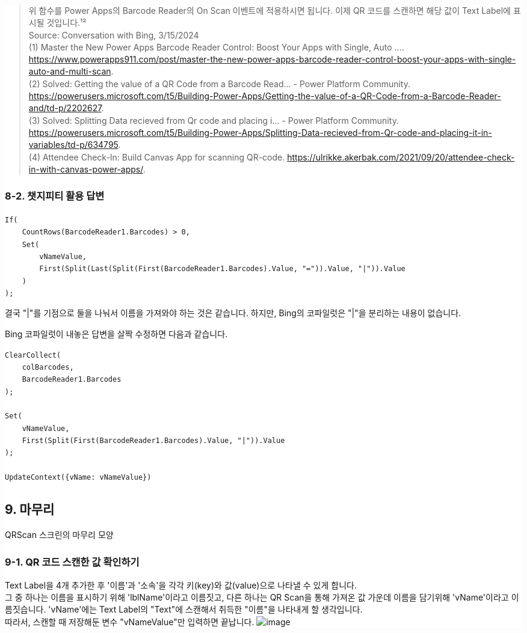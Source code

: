 > 위 함수를 Power Apps의 Barcode Reader의 On Scan 이벤트에 적용하시면 됩니다. 이제 QR 코드를 스캔하면 해당 값이 Text Label에 표시될 것입니다.¹²  
> Source: Conversation with Bing, 3/15/2024  
> (1) Master the New Power Apps Barcode Reader Control: Boost Your Apps with Single, Auto .... https://www.powerapps911.com/post/master-the-new-power-apps-barcode-reader-control-boost-your-apps-with-single-auto-and-multi-scan.  
> (2) Solved: Getting the value of a QR Code from a Barcode Read... - Power Platform Community. https://powerusers.microsoft.com/t5/Building-Power-Apps/Getting-the-value-of-a-QR-Code-from-a-Barcode-Reader-and/td-p/2202627.  
> (3) Solved: Splitting Data recieved from Qr code and placing i... - Power Platform Community. https://powerusers.microsoft.com/t5/Building-Power-Apps/Splitting-Data-recieved-from-Qr-code-and-placing-it-in-variables/td-p/634795.  
> (4) Attendee Check-In: Build Canvas App for scanning QR-code. https://ulrikke.akerbak.com/2021/09/20/attendee-check-in-with-canvas-power-apps/.  

### 8-2. 챗지피티 활용 답변

```
If(
    CountRows(BarcodeReader1.Barcodes) > 0,
    Set(
        vNameValue,
        First(Split(Last(Split(First(BarcodeReader1.Barcodes).Value, "=")).Value, "|")).Value
    )
);
```

결국 "|"를 기점으로 둘을 나눠서 이름을 가져와야 하는 것은 같습니다. 하지만, Bing의 코파일럿은 "|"을 분리하는 내용이 없습니다.

Bing 코파일럿이 내놓은 답변을 살짝 수정하면 다음과 같습니다.  
```Power Apps
ClearCollect(
    colBarcodes, 
    BarcodeReader1.Barcodes
);

Set(
    vNameValue,
    First(Split(First(BarcodeReader1.Barcodes).Value, "|")).Value
);

UpdateContext({vName: vNameValue})
```

## 9. 마무리
QRScan 스크린의 마무리 모양  


### 9-1. QR 코드 스캔한 값 확인하기
Text Label을 4개 추가한 후 '이름'과 '소속'을 각각 키(key)와 값(value)으로 나타낼 수 있게 합니다.  
그 중 하나는 이름을 표시하기 위해 'lblName'이라고 이름짓고, 다른 하나는 QR Scan을 통해 가져온 값 가운데 이름을 담기위해 'vName'이라고 이름짓습니다. 'vName'에는 Text Label의 "Text"에 스캔해서 취득한 "이름"을 나타내게 할 생각입니다.  
따라서, 스캔할 때 저장해둔 변수 "vNameValue"만 입력하면 끝납니다.
![image](https://github.com/Power-Platform-Users-Korea/GlobalAIBootCamp2024/assets/83335854/bf77aba4-def2-418a-aa64-0f4a551efc75)
